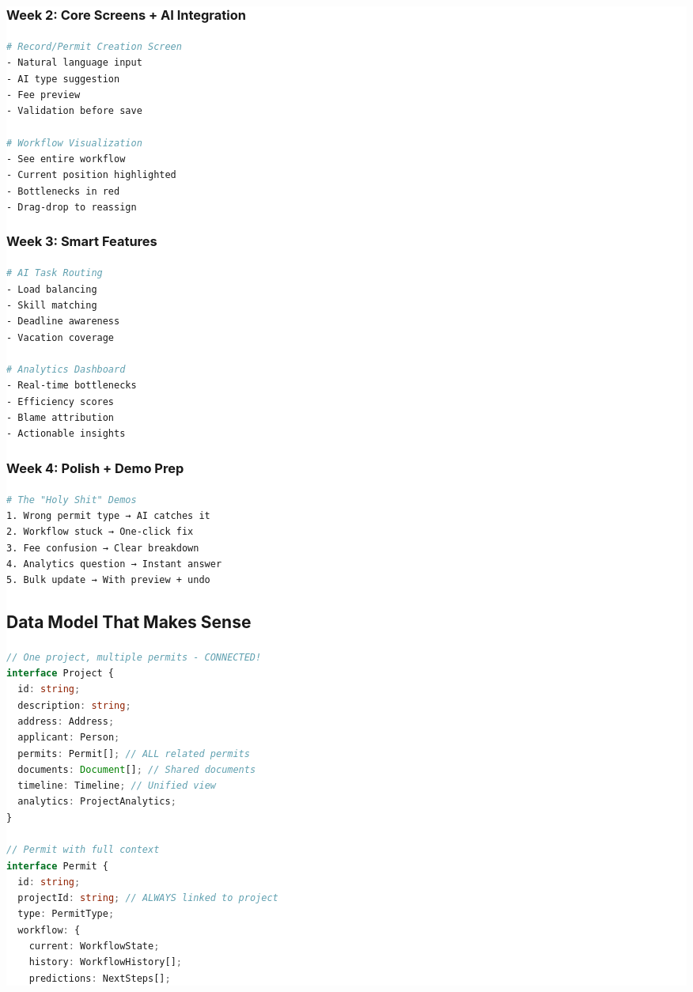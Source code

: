 ### Week 2: Core Screens + AI Integration
```bash
# Record/Permit Creation Screen
- Natural language input
- AI type suggestion
- Fee preview
- Validation before save

# Workflow Visualization
- See entire workflow
- Current position highlighted
- Bottlenecks in red
- Drag-drop to reassign
```

### Week 3: Smart Features
```bash
# AI Task Routing
- Load balancing
- Skill matching
- Deadline awareness
- Vacation coverage

# Analytics Dashboard
- Real-time bottlenecks
- Efficiency scores
- Blame attribution
- Actionable insights
```

### Week 4: Polish + Demo Prep
```bash
# The "Holy Shit" Demos
1. Wrong permit type → AI catches it
2. Workflow stuck → One-click fix
3. Fee confusion → Clear breakdown
4. Analytics question → Instant answer
5. Bulk update → With preview + undo
```

## Data Model That Makes Sense

```typescript
// One project, multiple permits - CONNECTED!
interface Project {
  id: string;
  description: string;
  address: Address;
  applicant: Person;
  permits: Permit[]; // ALL related permits
  documents: Document[]; // Shared documents
  timeline: Timeline; // Unified view
  analytics: ProjectAnalytics;
}

// Permit with full context
interface Permit {
  id: string;
  projectId: string; // ALWAYS linked to project
  type: PermitType;
  workflow: {
    current: WorkflowState;
    history: WorkflowHistory[];
    predictions: NextSteps[];
```